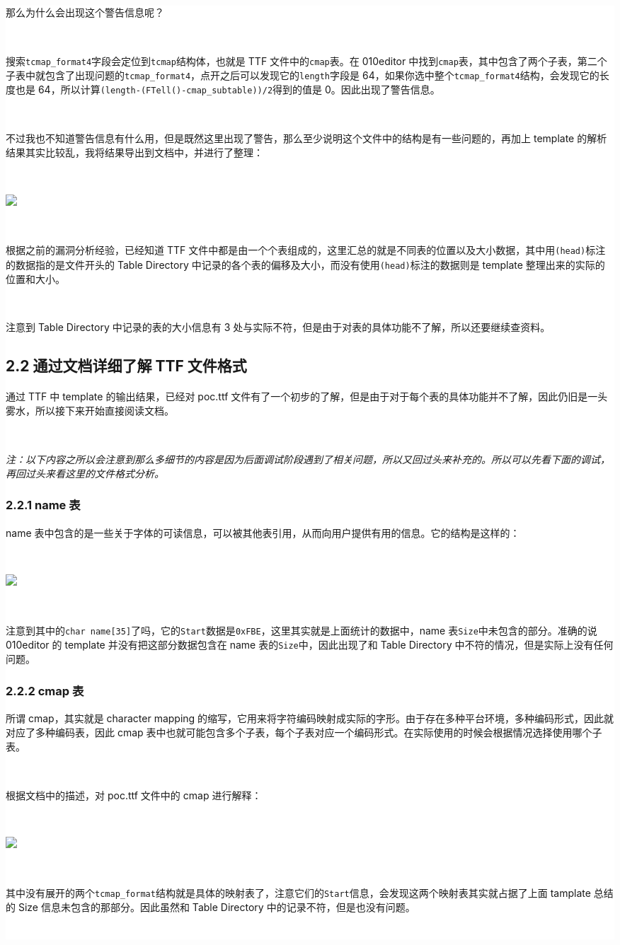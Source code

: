 那么为什么会出现这个警告信息呢？

 

搜索`tcmap_format4`字段会定位到`tcmap`结构体，也就是 TTF 文件中的`cmap`表。在 010editor 中找到`cmap`表，其中包含了两个子表，第二个子表中就包含了出现问题的`tcmap_format4`，点开之后可以发现它的`length`字段是 64，如果你选中整个`tcmap_format4`结构，会发现它的长度也是 64，所以计算`(length-(FTell()-cmap_subtable))/2`得到的值是 0。因此出现了警告信息。

 

不过我也不知道警告信息有什么用，但是既然这里出现了警告，那么至少说明这个文件中的结构是有一些问题的，再加上 template 的解析结果其实比较乱，我将结果导出到文档中，并进行了整理：

 

![](https://bbs.pediy.com/upload/attach/202109/600394_VTHYXC3CRZP6XC9.png)

 

根据之前的漏洞分析经验，已经知道 TTF 文件中都是由一个个表组成的，这里汇总的就是不同表的位置以及大小数据，其中用`(head)`标注的数据指的是文件开头的 Table Directory 中记录的各个表的偏移及大小，而没有使用`(head)`标注的数据则是 template 整理出来的实际的位置和大小。

 

注意到 Table Directory 中记录的表的大小信息有 3 处与实际不符，但是由于对表的具体功能不了解，所以还要继续查资料。

2.2 通过文档详细了解 TTF 文件格式
---------------------

通过 TTF 中 template 的输出结果，已经对 poc.ttf 文件有了一个初步的了解，但是由于对于每个表的具体功能并不了解，因此仍旧是一头雾水，所以接下来开始直接阅读文档。

 

_注：以下内容之所以会注意到那么多细节的内容是因为后面调试阶段遇到了相关问题，所以又回过头来补充的。所以可以先看下面的调试，再回过头来看这里的文件格式分析。_

### 2.2.1 name 表

name 表中包含的是一些关于字体的可读信息，可以被其他表引用，从而向用户提供有用的信息。它的结构是这样的：

 

![](https://bbs.pediy.com/upload/attach/202109/600394_ND4SPMDZGY3CGAW.png)

 

注意到其中的`char name[35]`了吗，它的`Start`数据是`0xFBE`，这里其实就是上面统计的数据中，name 表`Size`中未包含的部分。准确的说 010editor 的 template 并没有把这部分数据包含在 name 表的`Size`中，因此出现了和 Table Directory 中不符的情况，但是实际上没有任何问题。

### 2.2.2 cmap 表

所谓 cmap，其实就是 character mapping 的缩写，它用来将字符编码映射成实际的字形。由于存在多种平台环境，多种编码形式，因此就对应了多种编码表，因此 cmap 表中也就可能包含多个子表，每个子表对应一个编码形式。在实际使用的时候会根据情况选择使用哪个子表。

 

根据文档中的描述，对 poc.ttf 文件中的 cmap 进行解释：

 

![](https://bbs.pediy.com/upload/attach/202109/600394_TBGKSYPBU6NS5SS.png)

 

其中没有展开的两个`tcmap_format`结构就是具体的映射表了，注意它们的`Start`信息，会发现这两个映射表其实就占据了上面 tamplate 总结的 Size 信息未包含的那部分。因此虽然和 Table Directory 中的记录不符，但是也没有问题。

 